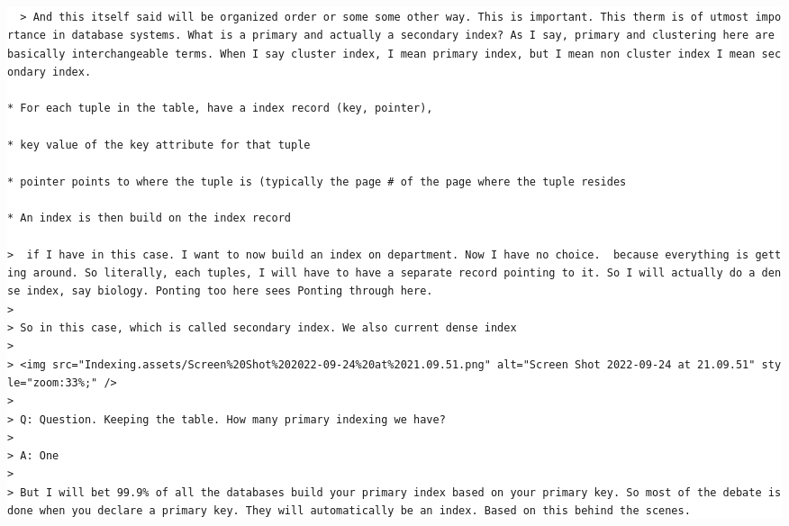       > And this itself said will be organized order or some some other way. This is important. This therm is of utmost importance in database systems. What is a primary and actually a secondary index? As I say, primary and clustering here are basically interchangeable terms. When I say cluster index, I mean primary index, but I mean non cluster index I mean secondary index. 
    
    * For each tuple in the table, have a index record (key, pointer), 
    
    * key value of the key attribute for that tuple
    
    * pointer points to where the tuple is (typically the page # of the page where the tuple resides
    
    * An index is then build on the index record
    
    >  if I have in this case. I want to now build an index on department. Now I have no choice.  because everything is getting around. So literally, each tuples, I will have to have a separate record pointing to it. So I will actually do a dense index, say biology. Ponting too here sees Ponting through here.
    >
    > So in this case, which is called secondary index. We also current dense index
    >
    > <img src="Indexing.assets/Screen%20Shot%202022-09-24%20at%2021.09.51.png" alt="Screen Shot 2022-09-24 at 21.09.51" style="zoom:33%;" />
    >
    > Q: Question. Keeping the table. How many primary indexing we have?
    >
    > A: One
    >
    > But I will bet 99.9% of all the databases build your primary index based on your primary key. So most of the debate is done when you declare a primary key. They will automatically be an index. Based on this behind the scenes.
